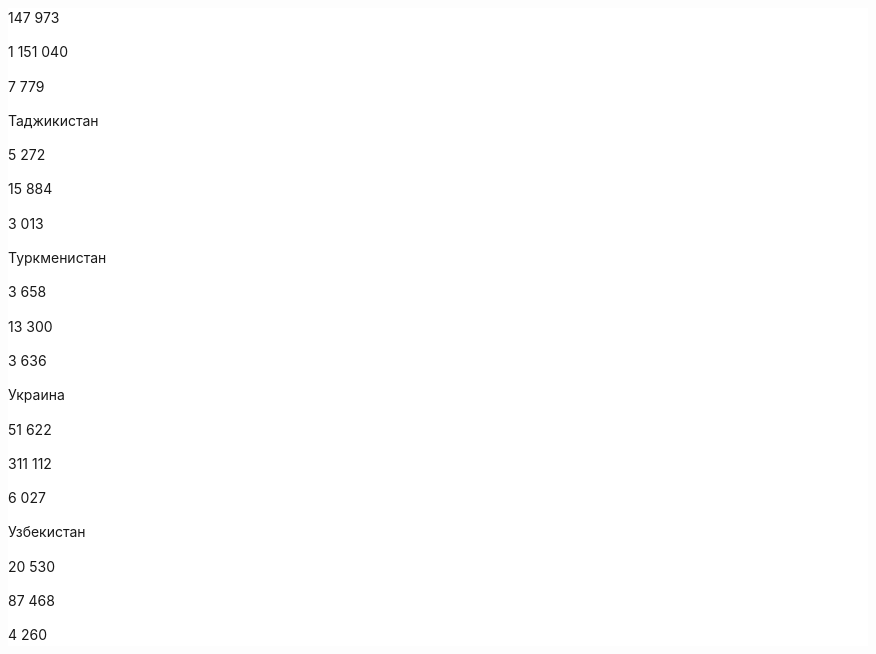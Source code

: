
147 973


1 151 040


7 779






Таджикистан


5 272


15 884


3 013






Туркменистан


3 658


13 300


3 636






Украина


51 622


311 112


6 027






Узбекистан


20 530


87 468


4 260




